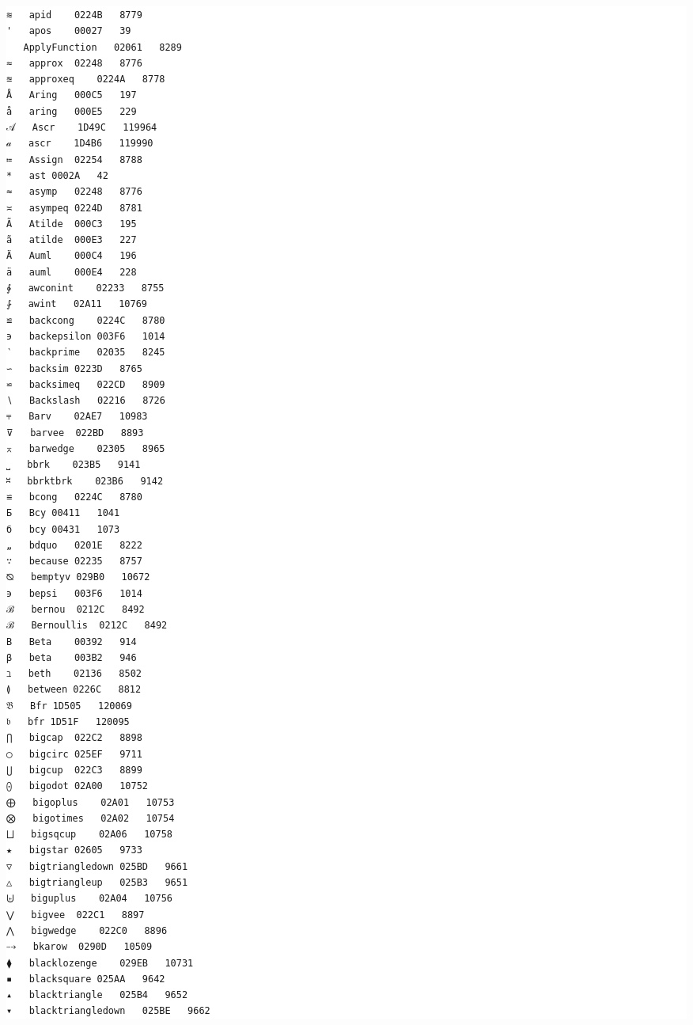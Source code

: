 ```
≋	apid	0224B	8779
'	apos	00027	39
⁡	ApplyFunction	02061	8289
≈	approx	02248	8776
≊	approxeq	0224A	8778
Å	Aring	000C5	197
å	aring	000E5	229
𝒜	Ascr	1D49C	119964
𝒶	ascr	1D4B6	119990
≔	Assign	02254	8788
*	ast	0002A	42
≈	asymp	02248	8776
≍	asympeq	0224D	8781
Ã	Atilde	000C3	195
ã	atilde	000E3	227
Ä	Auml	000C4	196
ä	auml	000E4	228
∳	awconint	02233	8755
⨑	awint	02A11	10769
≌	backcong	0224C	8780
϶	backepsilon	003F6	1014
‵	backprime	02035	8245
∽	backsim	0223D	8765
⋍	backsimeq	022CD	8909
∖	Backslash	02216	8726
⫧	Barv	02AE7	10983
⊽	barvee	022BD	8893
⌅	barwedge	02305	8965
⎵	bbrk	023B5	9141
⎶	bbrktbrk	023B6	9142
≌	bcong	0224C	8780
Б	Bcy	00411	1041
б	bcy	00431	1073
„	bdquo	0201E	8222
∵	because	02235	8757
⦰	bemptyv	029B0	10672
϶	bepsi	003F6	1014
ℬ	bernou	0212C	8492
ℬ	Bernoullis	0212C	8492
Β	Beta	00392	914
β	beta	003B2	946
ℶ	beth	02136	8502
≬	between	0226C	8812
𝔅	Bfr	1D505	120069
𝔟	bfr	1D51F	120095
⋂	bigcap	022C2	8898
◯	bigcirc	025EF	9711
⋃	bigcup	022C3	8899
⨀	bigodot	02A00	10752
⨁	bigoplus	02A01	10753
⨂	bigotimes	02A02	10754
⨆	bigsqcup	02A06	10758
★	bigstar	02605	9733
▽	bigtriangledown	025BD	9661
△	bigtriangleup	025B3	9651
⨄	biguplus	02A04	10756
⋁	bigvee	022C1	8897
⋀	bigwedge	022C0	8896
⤍	bkarow	0290D	10509
⧫	blacklozenge	029EB	10731
▪	blacksquare	025AA	9642
▴	blacktriangle	025B4	9652
▾	blacktriangledown	025BE	9662
```